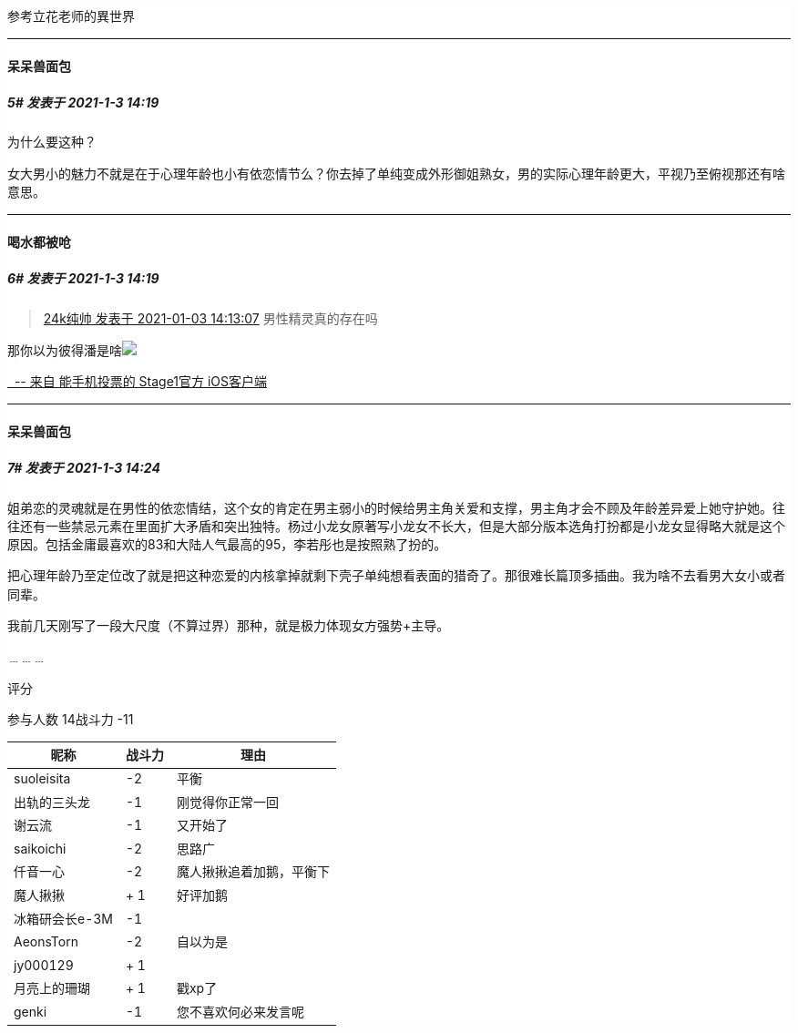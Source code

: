 
参考立花老师的異世界


-----

####  呆呆兽面包  
##### 5#       发表于 2021-1-3 14:19


为什么要这种？


女大男小的魅力不就是在于心理年龄也小有依恋情节么？你去掉了单纯变成外形御姐熟女，男的实际心理年龄更大，平视乃至俯视那还有啥意思。


-----

####  喝水都被呛  
##### 6#       发表于 2021-1-3 14:19


<blockquote><a href="httphttps://bbs.saraba1st.com/2b/forum.php?mod=redirect&amp;goto=findpost&amp;pid=49925662&amp;ptid=1980990" target="_blank">24k纯帅 发表于 2021-01-03 14:13:07</a>
男性精灵真的存在吗</blockquote>那你以为彼得潘是啥<img src="https://static.saraba1st.com/image/smiley/face2017/019.png" referrerpolicy="no-referrer">

[  -- 来自 能手机投票的 Stage1官方 iOS客户端](https://itunes.apple.com/fi/app/saraba1st/id1221237470?mt=8)


-----

####  呆呆兽面包  
##### 7#       发表于 2021-1-3 14:24


姐弟恋的灵魂就是在男性的依恋情结，这个女的肯定在男主弱小的时候给男主角关爱和支撑，男主角才会不顾及年龄差异爱上她守护她。往往还有一些禁忌元素在里面扩大矛盾和突出独特。杨过小龙女原著写小龙女不长大，但是大部分版本选角打扮都是小龙女显得略大就是这个原因。包括金庸最喜欢的83和大陆人气最高的95，李若彤也是按照熟了扮的。


把心理年龄乃至定位改了就是把这种恋爱的内核拿掉就剩下壳子单纯想看表面的猎奇了。那很难长篇顶多插曲。我为啥不去看男大女小或者同辈。


我前几天刚写了一段大尺度（不算过界）那种，就是极力体现女方强势+主导。


﹍﹍﹍

评分


 参与人数 14战斗力 -11

|昵称|战斗力|理由|
|----|---|---|
| suoleisita|-2|平衡|
| 出轨的三头龙|-1|刚觉得你正常一回|
| 谢云流|-1|又开始了|
| saikoichi|-2|思路广|
| 仟音一心|-2|魔人揪揪追着加鹅，平衡下|
| 魔人揪揪| + 1|好评加鹅|
| 冰箱研会长e-3M|-1||
| AeonsTorn|-2|自以为是|
| jy000129| + 1||
| 月亮上的珊瑚| + 1|戳xp了|
| genki|-1|您不喜欢何必来发言呢|
